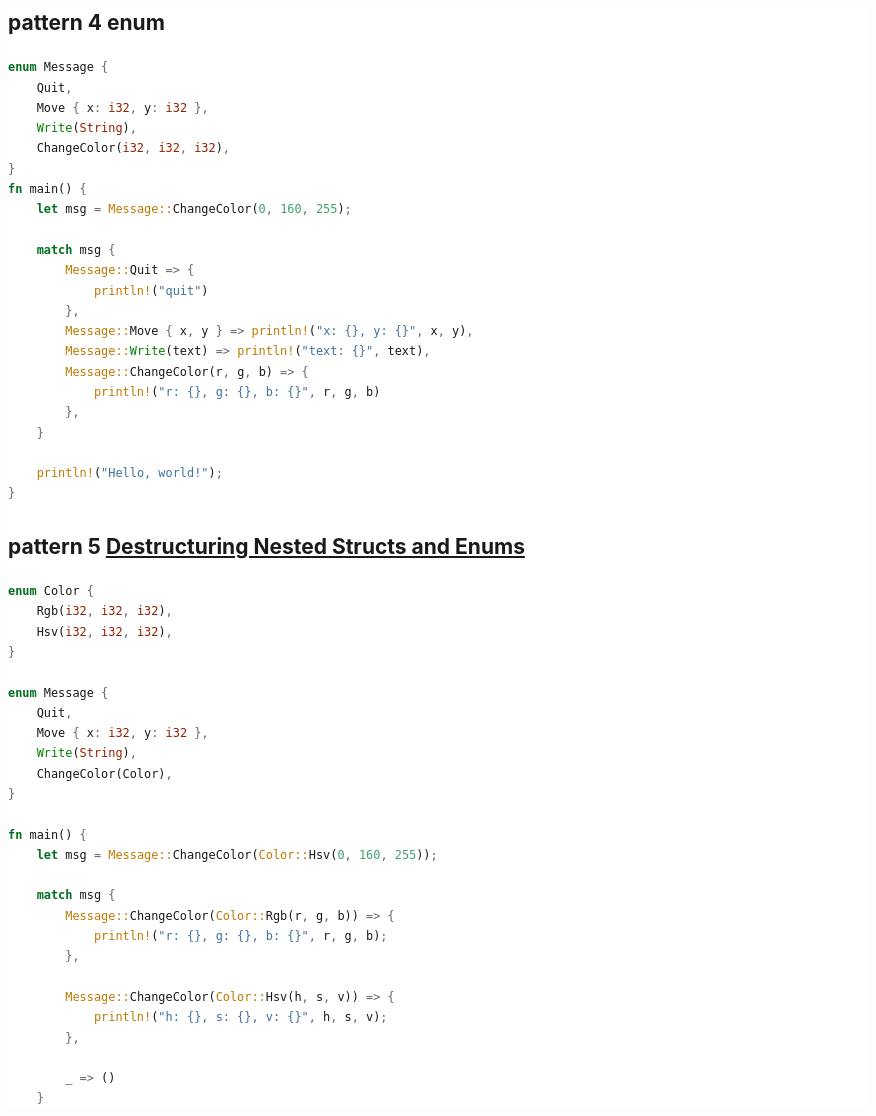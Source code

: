 

## pattern 4 enum

```rust
enum Message {
    Quit,
    Move { x: i32, y: i32 },
    Write(String),
    ChangeColor(i32, i32, i32),
}
fn main() {
    let msg = Message::ChangeColor(0, 160, 255);

    match msg {
        Message::Quit => {
            println!("quit")
        },
        Message::Move { x, y } => println!("x: {}, y: {}", x, y),
        Message::Write(text) => println!("text: {}", text),
        Message::ChangeColor(r, g, b) => {
            println!("r: {}, g: {}, b: {}", r, g, b)
        },
    }

    println!("Hello, world!");
}

```



## pattern 5 [Destructuring Nested Structs and Enums](https://doc.rust-lang.org/book/ch18-03-pattern-syntax.html#destructuring-nested-structs-and-enums)



```rust
enum Color {
    Rgb(i32, i32, i32),
    Hsv(i32, i32, i32),
}

enum Message {
    Quit,
    Move { x: i32, y: i32 },
    Write(String),
    ChangeColor(Color),
}

fn main() {
    let msg = Message::ChangeColor(Color::Hsv(0, 160, 255));

    match msg {
        Message::ChangeColor(Color::Rgb(r, g, b)) => {
            println!("r: {}, g: {}, b: {}", r, g, b);
        },

        Message::ChangeColor(Color::Hsv(h, s, v)) => {
            println!("h: {}, s: {}, v: {}", h, s, v);
        },

        _ => ()
    }

```